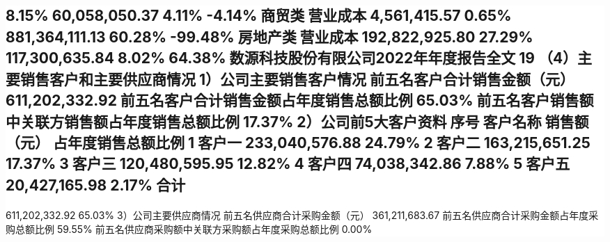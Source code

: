 8.15%
60,058,050.37
4.11%
-4.14%
商贸类
营业成本
4,561,415.57
0.65%
881,364,111.13
60.28%
-99.48%
房地产类
营业成本
192,822,925.80
27.29%
117,300,635.84
8.02%
64.38%
数源科技股份有限公司2022年年度报告全文
19
（4）主要销售客户和主要供应商情况
1）公司主要销售客户情况
前五名客户合计销售金额（元）
611,202,332.92
前五名客户合计销售金额占年度销售总额比例
65.03%
前五名客户销售额中关联方销售额占年度销售总额比例
17.37%
2）公司前5大客户资料
序号
客户名称
销售额（元）
占年度销售总额比例
1
客户一
233,040,576.88
24.79%
2
客户二
163,215,651.25
17.37%
3
客户三
120,480,595.95
12.82%
4
客户四
74,038,342.86
7.88%
5
客户五
20,427,165.98
2.17%
合计
--
611,202,332.92
65.03%
3）公司主要供应商情况
前五名供应商合计采购金额（元）
361,211,683.67
前五名供应商合计采购金额占年度采购总额比例
59.55%
前五名供应商采购额中关联方采购额占年度采购总额比例
0.00%